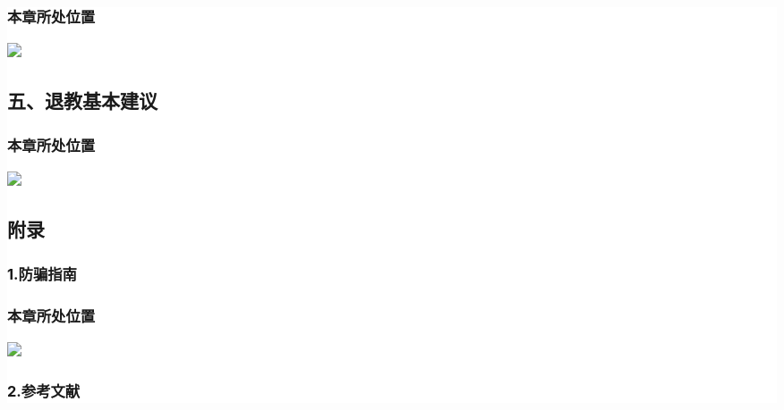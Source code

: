 


<h3 id="section4-6">本章所处位置</h3>

<p><img src="/static/images/图表4_咨询个案分析.jpg" /></p>


<h2 id="section5">五、退教基本建议</h2>


<h3 id="section5-6">本章所处位置</h3>

<p><img src="/static/images/图表5_退教基本建议.jpg" /></p>


<h2 id="section6">附录</h2>

<h3 id="appendix1">1.防骗指南</h3>

<h3 id="section6-2">本章所处位置</h3>

<p><img src="/static/images/图表6_防骗指南.jpg" /></p>


<h3 id="appendix2">2.参考文献</h3>


